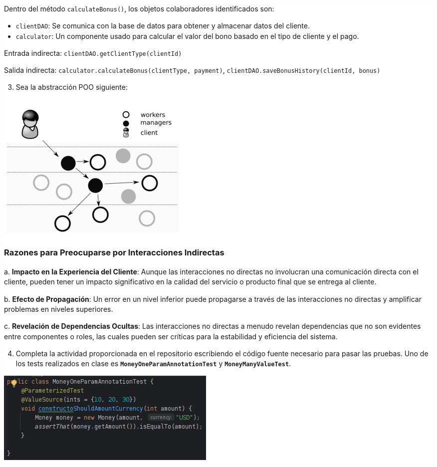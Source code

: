 Dentro del método `calculateBonus()`, los objetos colaboradores identificados son:

- `clientDAO`: Se comunica con la base de datos para obtener y almacenar datos del cliente.
- `calculator`: Un componente usado para calcular el valor del bono basado en el tipo de cliente y el pago.

Entrada indirecta: `clientDAO.getClientType(clientId)`

Salida indirecta: `calculator.calculateBonus(clientType, payment)`, `clientDAO.saveBonusHistory(clientId, bonus)`

3. Sea la abstracción POO siguiente: 

![Untitled](images/Untitled%201.png)

### **Razones para Preocuparse por Interacciones Indirectas**
a. **Impacto en la Experiencia del Cliente**: Aunque las interacciones no directas no involucran una comunicación directa con el cliente, pueden tener un impacto significativo en la calidad del servicio o producto final que se entrega al cliente.

b. **Efecto de Propagación**: Un error en un nivel inferior puede propagarse a través de las interacciones no directas y amplificar problemas en niveles superiores.

c. **Revelación de Dependencias Ocultas**: Las interacciones no directas a menudo revelan dependencias que no son evidentes entre componentes o roles, las cuales pueden ser críticas para la estabilidad y eficiencia del sistema.

4. Completa la actividad proporcionada en el repositorio escribiendo el código fuente necesario para pasar las pruebas.
Uno de los tests realizados en clase es **`MoneyOneParamAnnotationTest`** y **`MoneyManyValueTest`**.

![Untitled](images/MoneyOneParamAnnotationTest.png)
